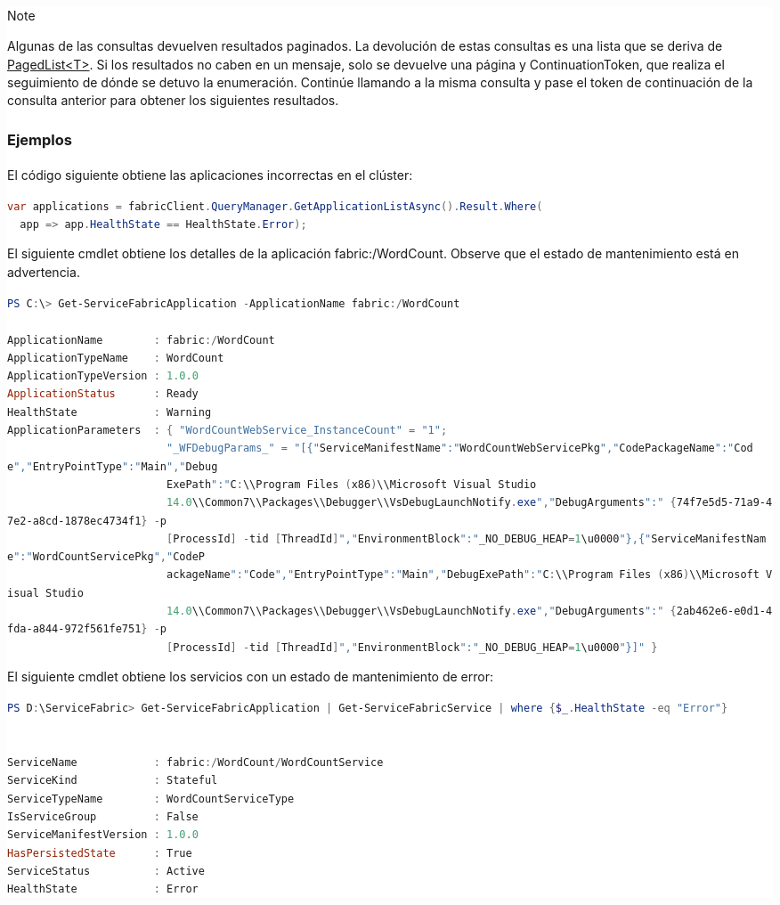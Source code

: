 > [!NOTE]
> Algunas de las consultas devuelven resultados paginados. La devolución de estas consultas es una lista que se deriva de [PagedList\<T>](/dotnet/api/system.fabric.query.pagedlist-1). Si los resultados no caben en un mensaje, solo se devuelve una página y ContinuationToken, que realiza el seguimiento de dónde se detuvo la enumeración. Continúe llamando a la misma consulta y pase el token de continuación de la consulta anterior para obtener los siguientes resultados.

### <a name="examples"></a>Ejemplos
El código siguiente obtiene las aplicaciones incorrectas en el clúster:

```csharp
var applications = fabricClient.QueryManager.GetApplicationListAsync().Result.Where(
  app => app.HealthState == HealthState.Error);
```

El siguiente cmdlet obtiene los detalles de la aplicación fabric:/WordCount. Observe que el estado de mantenimiento está en advertencia.

```powershell
PS C:\> Get-ServiceFabricApplication -ApplicationName fabric:/WordCount

ApplicationName        : fabric:/WordCount
ApplicationTypeName    : WordCount
ApplicationTypeVersion : 1.0.0
ApplicationStatus      : Ready
HealthState            : Warning
ApplicationParameters  : { "WordCountWebService_InstanceCount" = "1";
                         "_WFDebugParams_" = "[{"ServiceManifestName":"WordCountWebServicePkg","CodePackageName":"Code","EntryPointType":"Main","Debug
                         ExePath":"C:\\Program Files (x86)\\Microsoft Visual Studio
                         14.0\\Common7\\Packages\\Debugger\\VsDebugLaunchNotify.exe","DebugArguments":" {74f7e5d5-71a9-47e2-a8cd-1878ec4734f1} -p
                         [ProcessId] -tid [ThreadId]","EnvironmentBlock":"_NO_DEBUG_HEAP=1\u0000"},{"ServiceManifestName":"WordCountServicePkg","CodeP
                         ackageName":"Code","EntryPointType":"Main","DebugExePath":"C:\\Program Files (x86)\\Microsoft Visual Studio
                         14.0\\Common7\\Packages\\Debugger\\VsDebugLaunchNotify.exe","DebugArguments":" {2ab462e6-e0d1-4fda-a844-972f561fe751} -p
                         [ProcessId] -tid [ThreadId]","EnvironmentBlock":"_NO_DEBUG_HEAP=1\u0000"}]" }
```

El siguiente cmdlet obtiene los servicios con un estado de mantenimiento de error:

```powershell
PS D:\ServiceFabric> Get-ServiceFabricApplication | Get-ServiceFabricService | where {$_.HealthState -eq "Error"}


ServiceName            : fabric:/WordCount/WordCountService
ServiceKind            : Stateful
ServiceTypeName        : WordCountServiceType
IsServiceGroup         : False
ServiceManifestVersion : 1.0.0
HasPersistedState      : True
ServiceStatus          : Active
HealthState            : Error
```


[1]: ./media/service-fabric-view-entities-aggregated-health/servicefabric-explorer-cluster-health.png